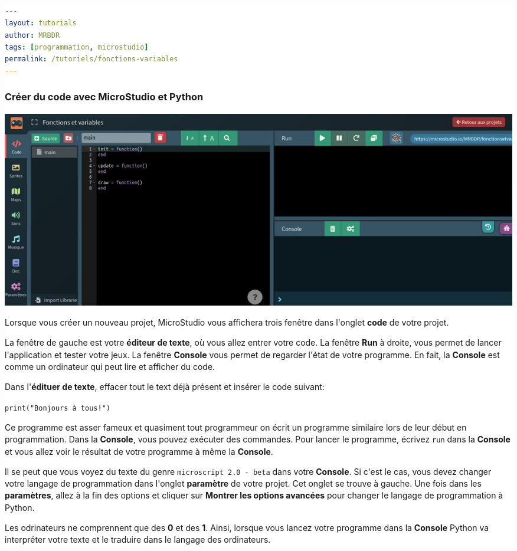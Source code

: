 ```yaml
---
layout: tutorials
author: MRBDR
tags: [programmation, microstudio]
permalink: /tutoriels/fonctions-variables
---
```


<h3>Créer du code avec MicroStudio et Python</h3>

![L'interface de MicroStudio](/images/MicroStudio-Interface.jpg)

Lorsque vous créer un nouveau projet, MicroStudio vous affichera trois fenêtre dans l'onglet **code** de votre projet.

La fenêtre de gauche est votre **éditeur de texte**, où vous allez entrer votre code. La fenêtre **Run** à droite, vous permet de lancer l'application et tester votre jeux. La fenêtre **Console** vous permet de regarder l'état de votre programme. En fait, la **Console** est comme un ordinateur qui peut lire et afficher du code.

Dans l'**édituer de texte**, effacer tout le text déjà présent et insérer le code suivant:
```
print("Bonjours à tous!")
```

Ce programme est asser fameux et quasiment tout programmeur on écrit un programme similaire lors de leur début en programmation.
Dans la **Console**, vous pouvez exécuter des commandes. Pour lancer le programme, écrivez `run` dans la **Console** et vous allez voir le résultat de votre programme à même la **Console**.

Il se peut que vous voyez du texte du genre `microscript 2.0 - beta` dans votre **Console**. Si c'est le cas, vous devez changer votre langage de programmation dans l'onglet **paramètre** de votre projet. Cet onglet se trouve à gauche. Une fois dans les **paramètres**, allez à la fin des options et cliquer sur **Montrer les options avancées** pour changer le langage de programmation à Python.

Les odrinateurs ne comprennent que des **0** et des **1**. Ainsi, lorsque vous lancez votre programme dans la **Console** Python va interpréter votre texte et le traduire dans le langage des ordinateurs.


[^1]: this is a footnote. You should reach here if you click on the corresponding superscript number.
[^2]: hey there, don't forget to read all the footnotes!
[^3]: this is another footnote.
[^4]: this is a very very long footnote to test if a very very long footnote brings some problems or not; hope that there are no problems but you know sometimes problems arise from nowhere.